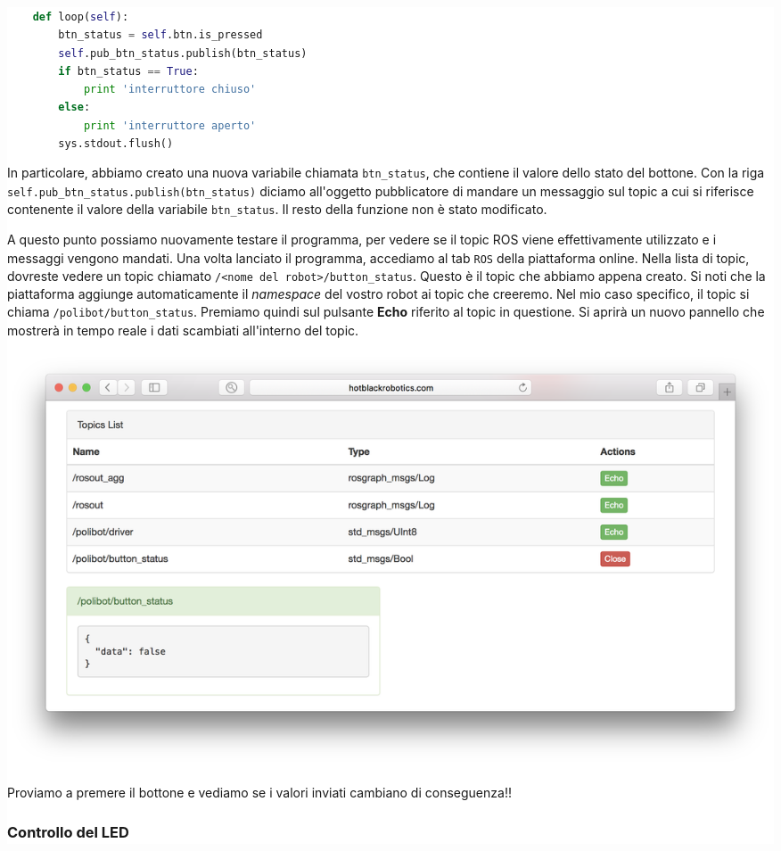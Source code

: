 ```python
    def loop(self):
        btn_status = self.btn.is_pressed
        self.pub_btn_status.publish(btn_status)
        if btn_status == True:
            print 'interruttore chiuso'
        else:
            print 'interruttore aperto'
        sys.stdout.flush()
```

In particolare, abbiamo creato una nuova variabile chiamata `btn_status`, che contiene il valore dello stato del bottone. Con la riga `self.pub_btn_status.publish(btn_status)` diciamo all'oggetto pubblicatore di mandare un messaggio sul topic a cui si riferisce contenente il valore della variabile `btn_status`. Il resto della funzione non è stato modificato.

A questo punto possiamo nuovamente testare il programma, per vedere se il topic ROS viene effettivamente utilizzato e i messaggi vengono mandati. Una volta lanciato il programma, accediamo al tab `ROS` della piattaforma online. Nella lista di topic, dovreste vedere un topic chiamato `/<nome del robot>/button_status`. Questo è il topic che abbiamo appena creato. Si noti che la piattaforma aggiunge automaticamente il _namespace_ del vostro robot ai topic che creeremo. Nel mio caso specifico, il topic si chiama `/polibot/button_status`. Premiamo quindi sul pulsante **Echo** riferito al topic in questione. Si aprirà un nuovo pannello che mostrerà in tempo reale i dati scambiati all'interno del topic.

![Echo Topic Status](./Schermata_2017-01-20_alle_18.27.11_meep9b.png)

Proviamo a premere il bottone e vediamo se i valori inviati cambiano di conseguenza!!

### Controllo del LED
